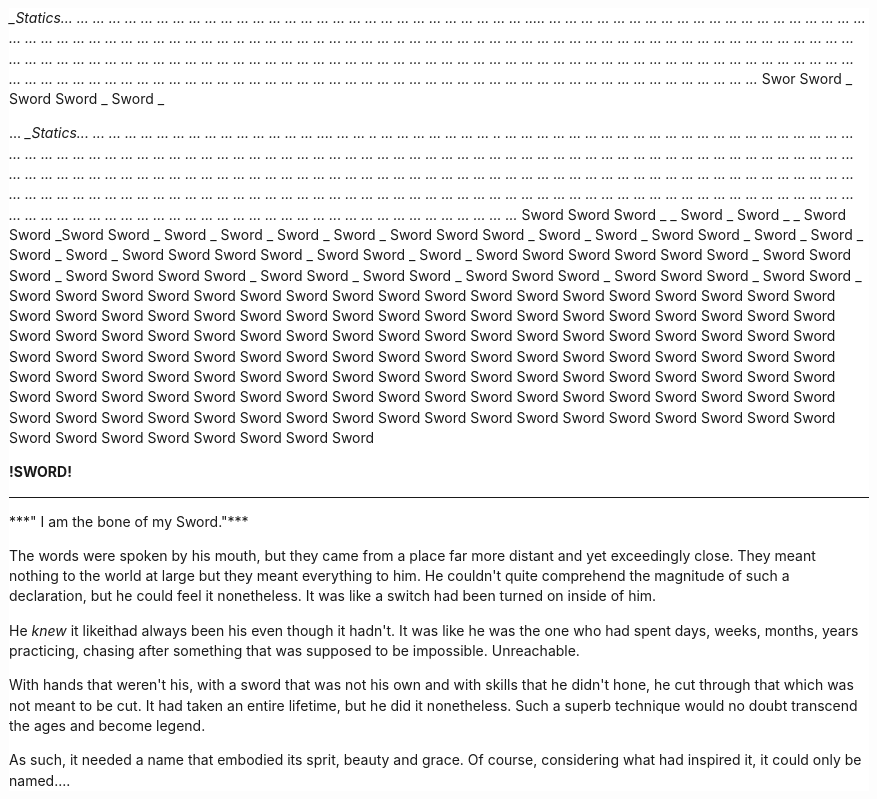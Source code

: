 *\_Statics... ... ... ... ... ... ... ... ... ... ... ... ... ... ... ... ... ... ... ... ... ... ... ... ... ... ... ... ... ..... ... ... ... ... ... ... ... ... ... ... ... ... ... ... ... ... ... ... ... ... ... ... ... ... ... ... ... ... ... ... ... ... ... ... ... ... ... ... ... ... ... ... ... ... ... ... ... ... ... ... ... ... ... ... ... ... ... ... ... ... ... ... ... ... ... ... ... ... ... ... ... ... ... ... ... ... ... ... ... ... ... ... ... ... ... ... ... ... ... ... ... ... ... ... ... ... ... ... ... ... ... ... ... ... ... ... ... ... ... ... ... ... ... ... ... ... ... ... ... ... ... ... ... ... ... ... ... ... ... ... ... ... ... ... ... ... ... ... ... ... ... ... ... ... ... ... ... ... ... ... ... ... ... ... ... ... ... ... ... ... ... ... ... ... ... ... ... ... ... ... ... ... ...* Swor Sword \_ Sword Sword \_ Sword \_

... *\_Statics... ... ... ... ... ... ... ... ... ... ... ... ... ... ... .... ... ... .. ... ... ... ... ... ... ... .. ... ... ... ... ... ... ... ... ... ... ... ... ... ... ... ... ... ... ... ... ... ... ... ... ... ... ... ... ... ... ... ... ... ... ... ... ... ... ... ... ... ... ... ... ... ... ... ... ... ... ... ... ... ... ... ... ... ... ... ... ... ... ... ... ... ... ... ... ... ... ... ... ... ... ... ... ... ... ... ... ... ... ... ... ... ... ... ... ... ... ... ... ... ... ... ... ... ... ... ... ... ... ... ... ... ... ... ... ... ... ... ... ... ... ... ... ... ... ... ... ... ... ... ... ... ... ... ... ... ... ... ... ... ... ... ... ... ... ... ... ... ... ... ... ... ... ... ... ... ... ... ... ... ... ... ... ... ... ... ... ... ... ... ... ... ... ... ... ... ... ... ... ... ... ... ... ... ... ... ... ... ... ... ... ... ... ... ... ... ... ... ... ... ... ... ... ... ... ... ... ... ... ... ... ... ... ... ... ... ... ... ... ...* Sword Sword Sword \_ \_ Sword \_ Sword \_ \_ Sword Sword \_Sword Sword \_ Sword \_ Sword \_ Sword \_ Sword \_ Sword Sword Sword \_ Sword \_ Sword \_ Sword Sword \_ Sword \_ Sword \_ Sword \_ Sword \_ Sword Sword Sword Sword \_ Sword Sword \_ Sword \_ Sword Sword Sword Sword Sword Sword \_ Sword Sword Sword \_ Sword Sword Sword Sword \_ Sword Sword \_ Sword Sword \_ Sword Sword Sword \_ Sword Sword Sword \_ Sword Sword \_ Sword Sword Sword Sword Sword Sword Sword Sword Sword Sword Sword Sword Sword Sword Sword Sword Sword Sword Sword Sword Sword Sword Sword Sword Sword Sword Sword Sword Sword Sword Sword Sword Sword Sword Sword Sword Sword Sword Sword Sword Sword Sword Sword Sword Sword Sword Sword Sword Sword Sword Sword Sword Sword Sword Sword Sword Sword Sword Sword Sword Sword Sword Sword Sword Sword Sword Sword Sword Sword Sword Sword Sword Sword Sword Sword Sword Sword Sword Sword Sword Sword Sword Sword Sword Sword Sword Sword Sword Sword Sword Sword Sword Sword Sword Sword Sword Sword Sword Sword Sword Sword Sword Sword Sword Sword Sword Sword Sword Sword Sword Sword Sword Sword Sword Sword Sword Sword Sword Sword Sword Sword Sword Sword Sword Sword Sword Sword Sword Sword Sword Sword Sword Sword Sword

**!SWORD!**

------------------------------------------------------------------------

\*\*\*" I am the bone of my Sword."\*\*\*

The words were spoken by his mouth, but they came from a place far more distant and yet exceedingly close. They meant nothing to the world at large but they meant everything to him. He couldn't quite comprehend the magnitude of such a declaration, but he could feel it nonetheless. It was like a switch had been turned on inside of him.

He *knew* it likeithad always been his even though it hadn't. It was like he was the one who had spent days, weeks, months, years practicing, chasing after something that was supposed to be impossible. Unreachable.

With hands that weren't his, with a sword that was not his own and with skills that he didn't hone, he cut through that which was not meant to be cut. It had taken an entire lifetime, but he did it nonetheless. Such a superb technique would no doubt transcend the ages and become legend.

As such, it needed a name that embodied its sprit, beauty and grace. Of course, considering what had inspired it, it could only be named....
